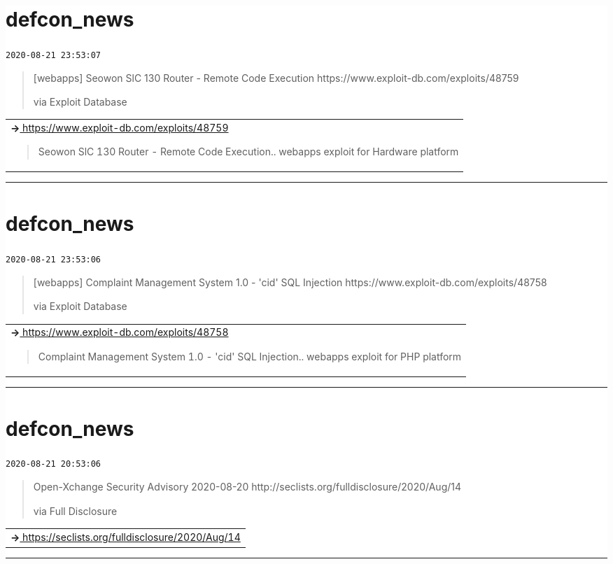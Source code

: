 
# defcon_news
`2020-08-21 23:53:07`

<blockquote>
[webapps] Seowon SlC 130 Router - Remote Code Execution
https://www.exploit-db.com/exploits/48759

via Exploit Database
</blockquote>

<table><tr><td><b>→</b><a href="https://www.exploit-db.com/exploits/48759">
https://www.exploit-db.com/exploits/48759
</a>
<blockquote>
Seowon SlC 130 Router - Remote Code Execution.. webapps exploit for Hardware platform
</blockquote>
</td></tr></table>

---

# defcon_news
`2020-08-21 23:53:06`

<blockquote>
[webapps] Complaint Management System 1.0 - 'cid' SQL Injection
https://www.exploit-db.com/exploits/48758

via Exploit Database
</blockquote>

<table><tr><td><b>→</b><a href="https://www.exploit-db.com/exploits/48758">
https://www.exploit-db.com/exploits/48758
</a>
<blockquote>
Complaint Management System 1.0 - 'cid' SQL Injection.. webapps exploit for PHP platform
</blockquote>
</td></tr></table>

---

# defcon_news
`2020-08-21 20:53:06`

<blockquote>
Open-Xchange Security Advisory 2020-08-20
http://seclists.org/fulldisclosure/2020/Aug/14

via Full Disclosure
</blockquote>

<table><tr><td><b>→</b><a href="https://seclists.org/fulldisclosure/2020/Aug/14">
https://seclists.org/fulldisclosure/2020/Aug/14
</a>
</td></tr></table>

---